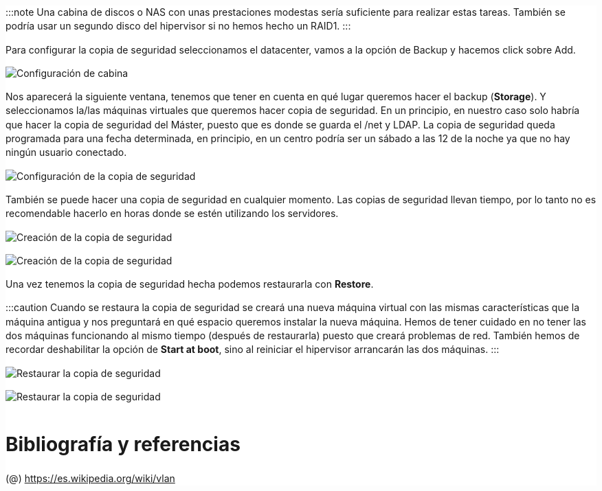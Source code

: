:::note
Una cabina de discos o NAS con unas prestaciones modestas sería suficiente para realizar estas tareas. También se podría usar un segundo disco del hipervisor si no hemos hecho un RAID1.
::: 

 Para configurar la copia de seguridad seleccionamos el datacenter, vamos a la opción de Backup y hacemos click sobre Add. 

![Configuración de cabina](ConProxmox/prox39.png)

Nos aparecerá la siguiente ventana, tenemos que tener en cuenta en qué lugar queremos hacer el backup (**Storage**). Y seleccionamos la/las máquinas virtuales que queremos hacer copia de seguridad. En un principio, en nuestro caso solo habría que hacer la copia de seguridad del Máster, puesto que es donde se guarda el /net y LDAP. La copia de seguridad queda programada para una fecha determinada, en principio, en un centro podría ser un sábado a las 12 de la noche ya que no hay ningún usuario conectado.

![Configuración de la copia de seguridad](ConProxmox/prox40.png)

También se puede hacer una copia de seguridad en cualquier momento. Las copias de seguridad llevan tiempo, por lo tanto no es recomendable hacerlo en horas donde se estén utilizando los servidores.

![Creación de la copia de seguridad](ConProxmox/prox41.png)

![Creación de la copia de seguridad](ConProxmox/prox42.png)

Una vez tenemos la copia de seguridad hecha podemos restaurarla con **Restore**.

:::caution
Cuando se restaura la copia de seguridad se creará una nueva máquina virtual con las mismas características que la máquina antigua y nos preguntará en qué espacio queremos instalar la nueva máquina. Hemos de tener cuidado en no tener las dos máquinas funcionando al mismo tiempo (después de restaurarla) puesto que creará problemas de red. También hemos de recordar deshabilitar la opción de **Start at boot**, sino al reiniciar el hipervisor arrancarán las dos máquinas.
:::

![Restaurar la copia de seguridad](ConProxmox/prox43.png)

![Restaurar la copia de seguridad](ConProxmox/prox44.png)


# Bibliografía y referencias

(@) https://es.wikipedia.org/wiki/vlan

